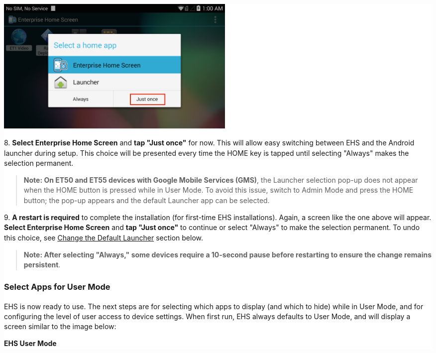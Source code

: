 <img alt="" style="height:250px" src="select_home_app.png"/>
<br>

&#56;. <b>Select Enterprise Home Screen</b> and <b>tap "Just once"</b> for now. This will allow easy switching between EHS and the Android launcher during setup. This choice will be presented every time the HOME key is tapped until selecting "Always" makes the selection permanent. 

> **Note: On ET50 and ET55 devices with Google Mobile Services (GMS)**, the Launcher selection pop-up does not appear when the HOME button is pressed while in User Mode. To avoid this issue, switch to Admin Mode and press the HOME button; the pop-up appears and the default Launcher app can be selected. 

&#57;. <b>A restart is required</b> to complete the installation (for first-time EHS installations). Again, a screen like the one above will appear. <b>Select Enterprise Home Screen</b> and <b>tap "Just once"</b> to continue or select "Always" to make the selection permanent. To undo this choice, see [Change the Default Launcher](#changethedefaultlauncher) section below. 

> **Note: After selecting "Always," some devices require a 10-second pause before restarting to ensure the change remains persistent**. 

### Select Apps for User Mode 
EHS is now ready to use. The next steps are for selecting which apps to display (and which to hide) while in User Mode, and for configuring the level of user access to device settings. When first run, EHS always defaults to User Mode, and will display a screen similar to the image below: 

<b>EHS User Mode</b>